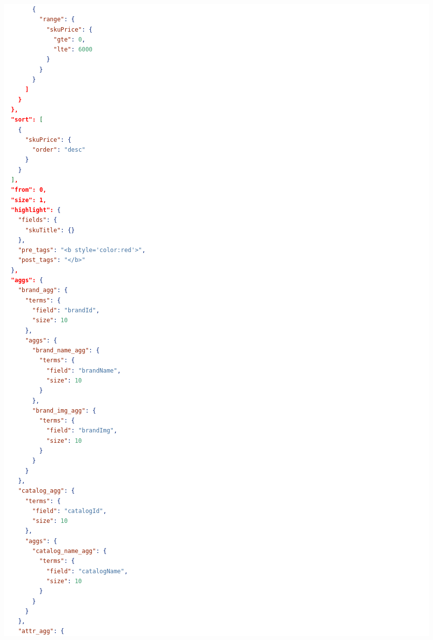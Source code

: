 ```json
        {
          "range": {
            "skuPrice": {
              "gte": 0,
              "lte": 6000
            }
          }
        }
      ]
    }
  },
  "sort": [
    {
      "skuPrice": {
        "order": "desc"
      }
    }
  ],
  "from": 0,
  "size": 1,
  "highlight": {
    "fields": {
      "skuTitle": {}
    },
    "pre_tags": "<b style='color:red'>",
    "post_tags": "</b>"
  },
  "aggs": {
    "brand_agg": {
      "terms": {
        "field": "brandId",
        "size": 10
      },
      "aggs": {
        "brand_name_agg": {
          "terms": {
            "field": "brandName",
            "size": 10
          }
        },
        "brand_img_agg": {
          "terms": {
            "field": "brandImg",
            "size": 10
          }
        }
      }
    },
    "catalog_agg": {
      "terms": {
        "field": "catalogId",
        "size": 10
      },
      "aggs": {
        "catalog_name_agg": {
          "terms": {
            "field": "catalogName",
            "size": 10
          }
        }
      }
    },
    "attr_agg": {
```